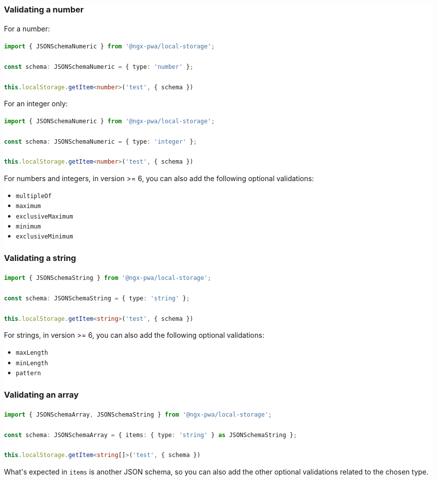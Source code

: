 ### Validating a number

For a number:
```typescript
import { JSONSchemaNumeric } from '@ngx-pwa/local-storage';

const schema: JSONSchemaNumeric = { type: 'number' };

this.localStorage.getItem<number>('test', { schema })
```

For an integer only:
```typescript
import { JSONSchemaNumeric } from '@ngx-pwa/local-storage';

const schema: JSONSchemaNumeric = { type: 'integer' };

this.localStorage.getItem<number>('test', { schema })
```

For numbers and integers, in version >= 6, you can also add the following optional validations:
- `multipleOf`
- `maximum`
- `exclusiveMaximum`
- `minimum`
- `exclusiveMinimum`

### Validating a string

```typescript
import { JSONSchemaString } from '@ngx-pwa/local-storage';

const schema: JSONSchemaString = { type: 'string' };

this.localStorage.getItem<string>('test', { schema })
```

For strings, in version >= 6, you can also add the following optional validations:
- `maxLength`
- `minLength`
- `pattern`

### Validating an array

```typescript
import { JSONSchemaArray, JSONSchemaString } from '@ngx-pwa/local-storage';

const schema: JSONSchemaArray = { items: { type: 'string' } as JSONSchemaString };

this.localStorage.getItem<string[]>('test', { schema })
```

What's expected in `items` is another JSON schema,
so you can also add the other optional validations related to the chosen type.
